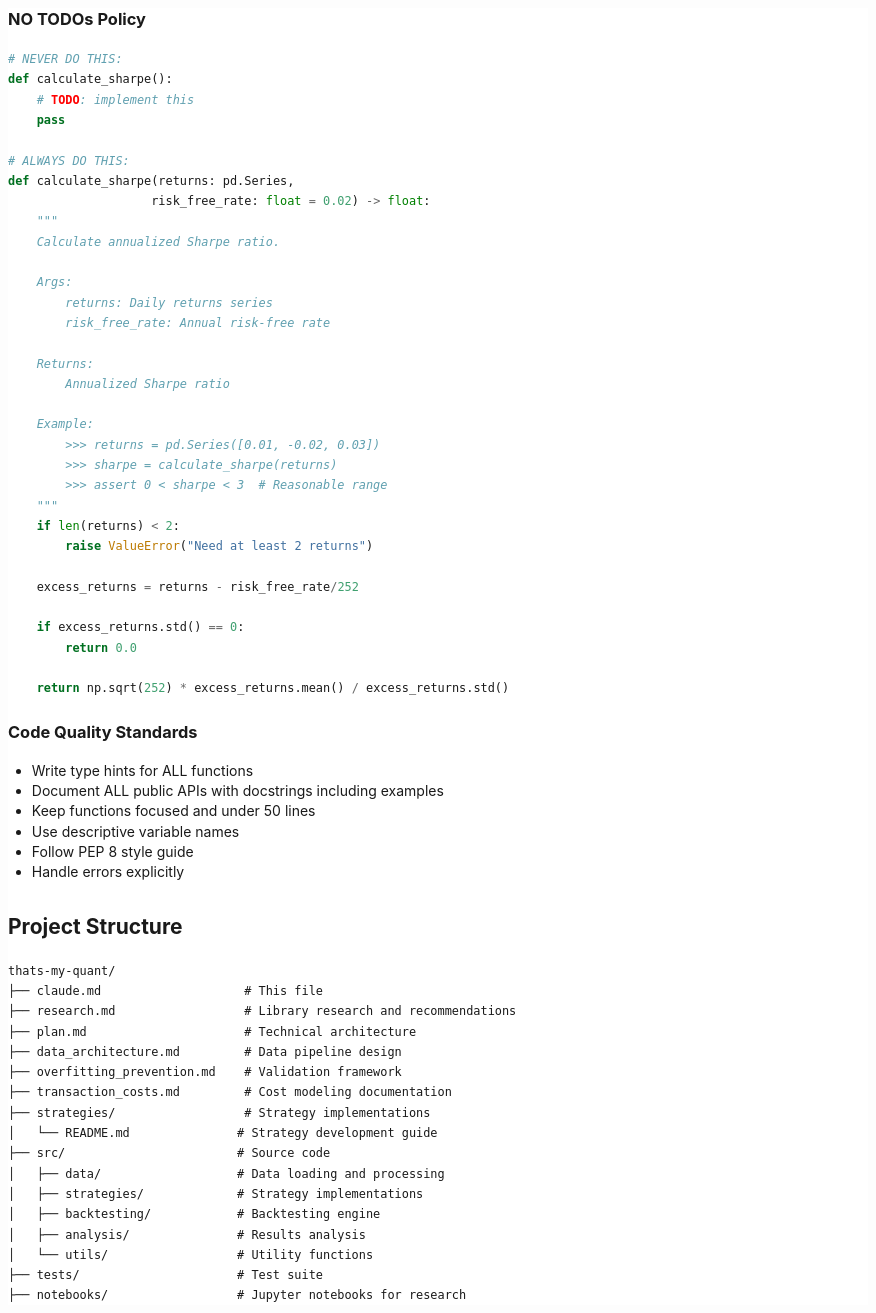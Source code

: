 ### NO TODOs Policy
```python
# NEVER DO THIS:
def calculate_sharpe():
    # TODO: implement this
    pass

# ALWAYS DO THIS:
def calculate_sharpe(returns: pd.Series, 
                    risk_free_rate: float = 0.02) -> float:
    """
    Calculate annualized Sharpe ratio.
    
    Args:
        returns: Daily returns series
        risk_free_rate: Annual risk-free rate
        
    Returns:
        Annualized Sharpe ratio
        
    Example:
        >>> returns = pd.Series([0.01, -0.02, 0.03])
        >>> sharpe = calculate_sharpe(returns)
        >>> assert 0 < sharpe < 3  # Reasonable range
    """
    if len(returns) < 2:
        raise ValueError("Need at least 2 returns")
        
    excess_returns = returns - risk_free_rate/252
    
    if excess_returns.std() == 0:
        return 0.0
        
    return np.sqrt(252) * excess_returns.mean() / excess_returns.std()
```

### Code Quality Standards
- Write type hints for ALL functions
- Document ALL public APIs with docstrings including examples
- Keep functions focused and under 50 lines
- Use descriptive variable names
- Follow PEP 8 style guide
- Handle errors explicitly

## Project Structure
```
thats-my-quant/
├── claude.md                    # This file
├── research.md                  # Library research and recommendations
├── plan.md                      # Technical architecture
├── data_architecture.md         # Data pipeline design
├── overfitting_prevention.md    # Validation framework
├── transaction_costs.md         # Cost modeling documentation
├── strategies/                  # Strategy implementations
│   └── README.md               # Strategy development guide
├── src/                        # Source code
│   ├── data/                   # Data loading and processing
│   ├── strategies/             # Strategy implementations
│   ├── backtesting/            # Backtesting engine
│   ├── analysis/               # Results analysis
│   └── utils/                  # Utility functions
├── tests/                      # Test suite
├── notebooks/                  # Jupyter notebooks for research
```
